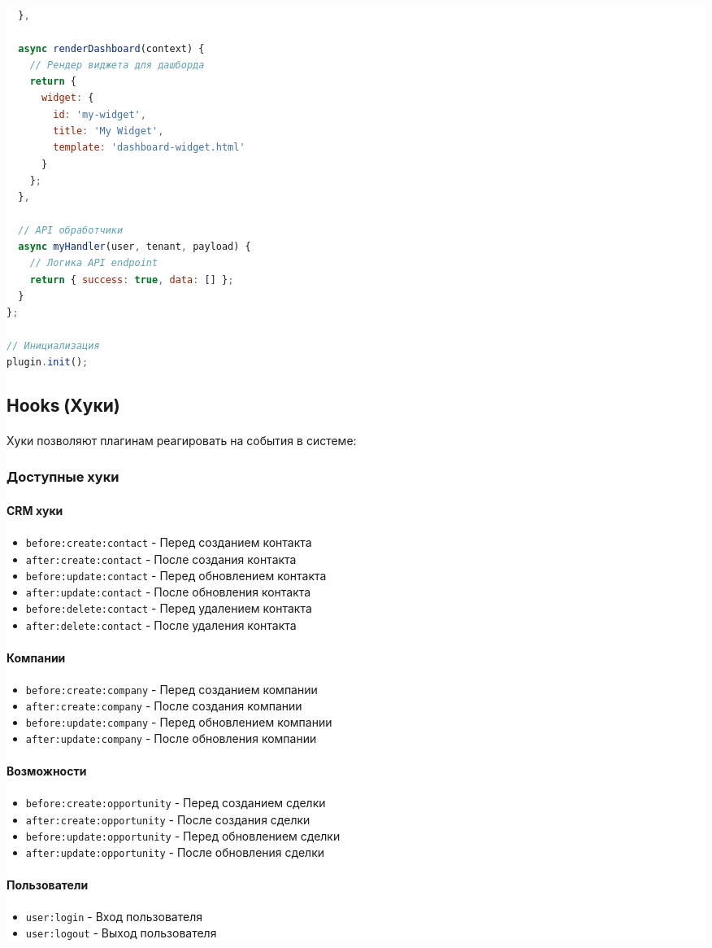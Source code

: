 ```javascript
  },
  
  async renderDashboard(context) {
    // Рендер виджета для дашборда
    return {
      widget: {
        id: 'my-widget',
        title: 'My Widget',
        template: 'dashboard-widget.html'
      }
    };
  },
  
  // API обработчики
  async myHandler(user, tenant, payload) {
    // Логика API endpoint
    return { success: true, data: [] };
  }
};

// Инициализация
plugin.init();
```

## Hooks (Хуки)

Хуки позволяют плагинам реагировать на события в системе:

### Доступные хуки

#### CRM хуки
- `before:create:contact` - Перед созданием контакта
- `after:create:contact` - После создания контакта
- `before:update:contact` - Перед обновлением контакта
- `after:update:contact` - После обновления контакта
- `before:delete:contact` - Перед удалением контакта
- `after:delete:contact` - После удаления контакта

#### Компании
- `before:create:company` - Перед созданием компании
- `after:create:company` - После создания компании
- `before:update:company` - Перед обновлением компании
- `after:update:company` - После обновления компании

#### Возможности
- `before:create:opportunity` - Перед созданием сделки
- `after:create:opportunity` - После создания сделки
- `before:update:opportunity` - Перед обновлением сделки
- `after:update:opportunity` - После обновления сделки

#### Пользователи
- `user:login` - Вход пользователя
- `user:logout` - Выход пользователя
